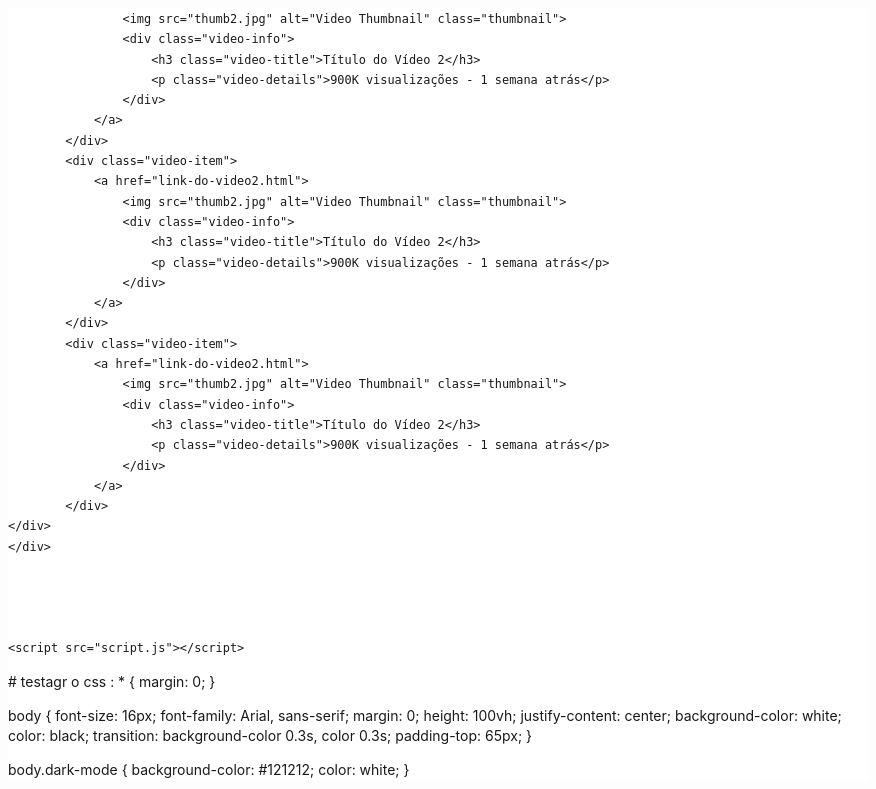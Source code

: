                     <img src="thumb2.jpg" alt="Video Thumbnail" class="thumbnail">
                    <div class="video-info">
                        <h3 class="video-title">Título do Vídeo 2</h3>
                        <p class="video-details">900K visualizações - 1 semana atrás</p>
                    </div>
                </a>
            </div>
            <div class="video-item">
                <a href="link-do-video2.html">
                    <img src="thumb2.jpg" alt="Video Thumbnail" class="thumbnail">
                    <div class="video-info">
                        <h3 class="video-title">Título do Vídeo 2</h3>
                        <p class="video-details">900K visualizações - 1 semana atrás</p>
                    </div>
                </a>
            </div>
            <div class="video-item">
                <a href="link-do-video2.html">
                    <img src="thumb2.jpg" alt="Video Thumbnail" class="thumbnail">
                    <div class="video-info">
                        <h3 class="video-title">Título do Vídeo 2</h3>
                        <p class="video-details">900K visualizações - 1 semana atrás</p>
                    </div>
                </a>
            </div>
    </div>
    </div>
    
     
    
    
    <script src="script.js"></script>  
</body>
</html># testagr o css : * {
    margin: 0;
}

body {
    font-size: 16px;
    font-family: Arial, sans-serif;
    margin: 0;
    height: 100vh;
    justify-content: center;
    background-color: white;
    color: black;
    transition: background-color 0.3s, color 0.3s;
    padding-top: 65px;
}

body.dark-mode {
    background-color: #121212;
    color: white;
}
